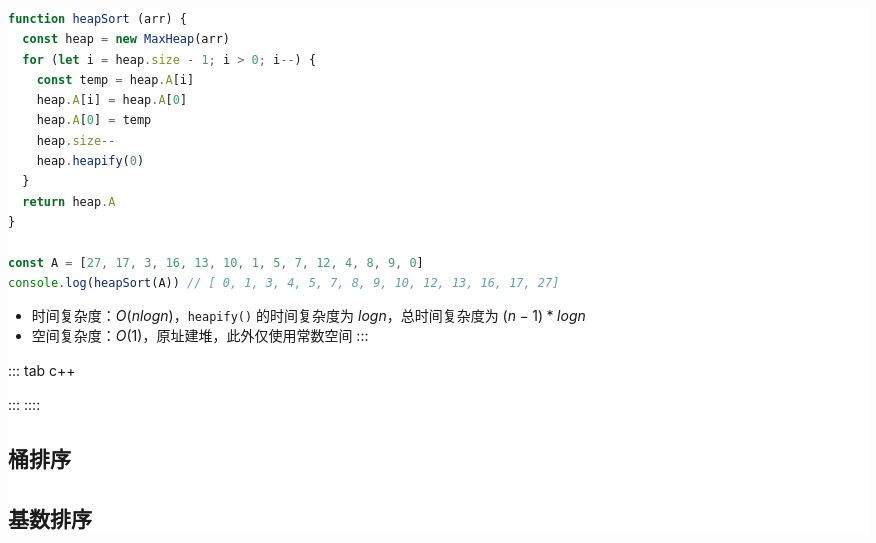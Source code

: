 ```js
function heapSort (arr) {
  const heap = new MaxHeap(arr)
  for (let i = heap.size - 1; i > 0; i--) {
    const temp = heap.A[i]
    heap.A[i] = heap.A[0]
    heap.A[0] = temp
    heap.size--
    heap.heapify(0)
  }
  return heap.A
}

const A = [27, 17, 3, 16, 13, 10, 1, 5, 7, 12, 4, 8, 9, 0]
console.log(heapSort(A)) // [ 0, 1, 3, 4, 5, 7, 8, 9, 10, 12, 13, 16, 17, 27]
```

+ 时间复杂度：$O(nlogn)$，`heapify()` 的时间复杂度为 $logn$，总时间复杂度为 $(n-1)*logn$
+ 空间复杂度：$O(1)$，原址建堆，此外仅使用常数空间
:::

::: tab c++

:::
::::



## 桶排序
## 基数排序


